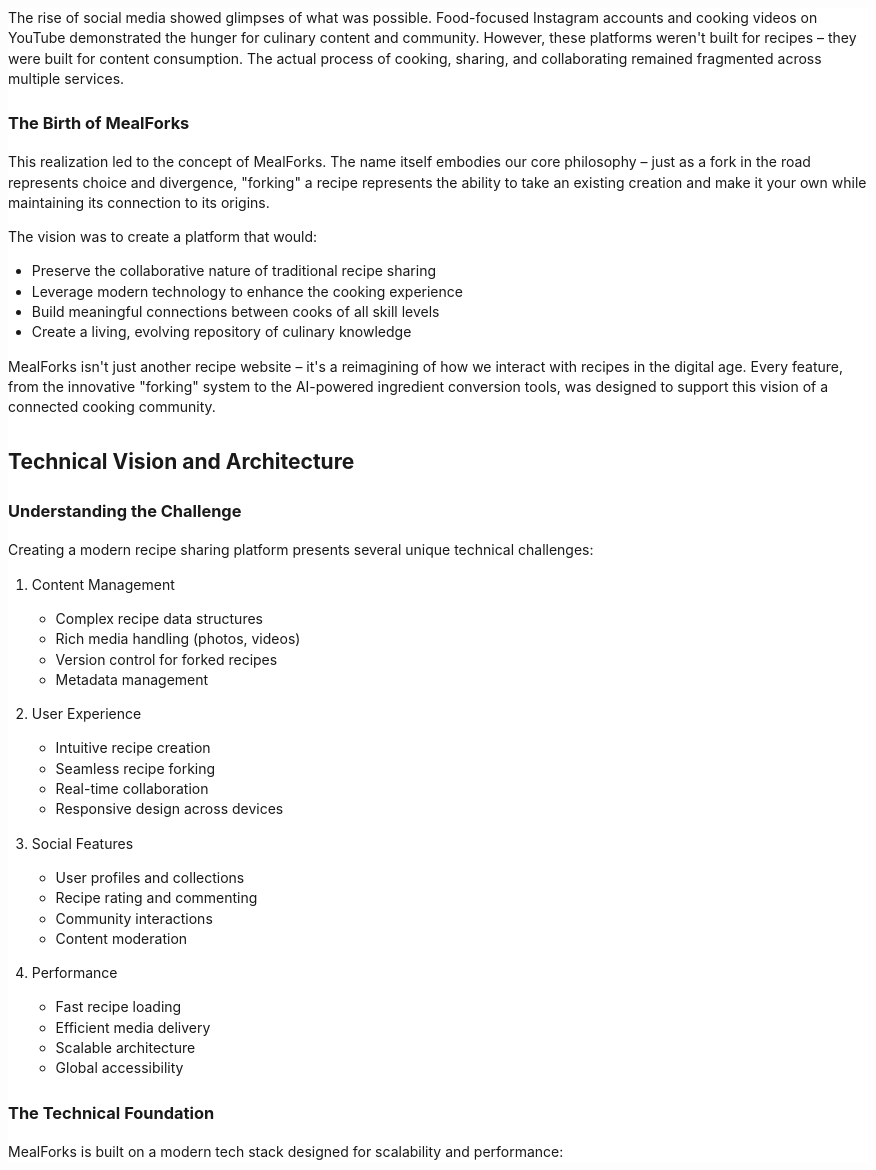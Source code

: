 The rise of social media showed glimpses of what was possible. Food-focused Instagram accounts and cooking videos on YouTube demonstrated the hunger for culinary content and community. However, these platforms weren't built for recipes – they were built for content consumption. The actual process of cooking, sharing, and collaborating remained fragmented across multiple services.

### The Birth of MealForks

This realization led to the concept of MealForks. The name itself embodies our core philosophy – just as a fork in the road represents choice and divergence, "forking" a recipe represents the ability to take an existing creation and make it your own while maintaining its connection to its origins.

The vision was to create a platform that would:
- Preserve the collaborative nature of traditional recipe sharing
- Leverage modern technology to enhance the cooking experience
- Build meaningful connections between cooks of all skill levels
- Create a living, evolving repository of culinary knowledge

MealForks isn't just another recipe website – it's a reimagining of how we interact with recipes in the digital age. Every feature, from the innovative "forking" system to the AI-powered ingredient conversion tools, was designed to support this vision of a connected cooking community.
## Technical Vision and Architecture

### Understanding the Challenge

Creating a modern recipe sharing platform presents several unique technical challenges:

1. Content Management
   - Complex recipe data structures
   - Rich media handling (photos, videos)
   - Version control for forked recipes
   - Metadata management

2. User Experience
   - Intuitive recipe creation
   - Seamless recipe forking
   - Real-time collaboration
   - Responsive design across devices

3. Social Features
   - User profiles and collections
   - Recipe rating and commenting
   - Community interactions
   - Content moderation

4. Performance
   - Fast recipe loading
   - Efficient media delivery
   - Scalable architecture
   - Global accessibility

### The Technical Foundation

MealForks is built on a modern tech stack designed for scalability and performance:
